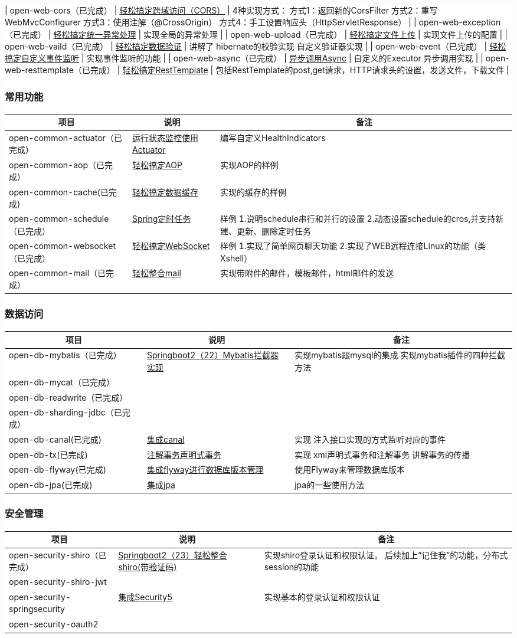| open-web-cors（已完成）             | [轻松搞定跨域访问（CORS）](https://blog.csdn.net/cowbin2012/article/details/85194492) | 4种实现方式： 方式1：返回新的CorsFilter 方式2：重写WebMvcConfigurer 方式3：使用注解（@CrossOrigin） 方式4：手工设置响应头（HttpServletResponse） |
| open-web-exception（已完成）        | [轻松搞定统一异常处理](https://blog.csdn.net/cowbin2012/article/details/85194555) | 实现全局的异常处理                                           |
| open-web-upload（已完成）           | [轻松搞定文件上传](https://blog.csdn.net/cowbin2012/article/details/85247053) | 实现文件上传的配置                                           |
| open-web-vaild（已完成）            | [轻松搞定数据验证](https://blog.csdn.net/cowbin2012/article/details/85247333) | 讲解了 hibernate的校验实现 自定义验证器实现            |
| open-web-event（已完成）            | [轻松搞定自定义事件监听](https://blog.csdn.net/cowbin2012/article/details/85247875) | 实现事件监听的功能                                           |
| open-web-async（已完成）            | [异步调用Async](https://blog.csdn.net/cowbin2012/article/details/85248381) | 自定义的Executor 异步调用实现                             |
| open-web-resttemplate（已完成）     | [轻松搞定RestTemplate](https://blog.csdn.net/cowbin2012/article/details/85250855) | 包括RestTemplate的post,get请求，HTTP请求头的设置，发送文件，下载文件 |

###  常用功能

| 项目                     | 说明                                                         | 备注 |
| ------------------------ | ------------------------------------------------------------ | ------------------------ |
| open-common-actuator（已完成） | [运行状态监控使用 Actuator](https://blog.csdn.net/cowbin2012/article/details/85251524) | 编写自定义HealthIndicators |
| open-common-aop（已完成）   | [轻松搞定AOP](https://blog.csdn.net/cowbin2012/article/details/85251655) | 实现AOP的样例 |
| open-common-cache(已完成) | [轻松搞定数据缓存](https://blog.csdn.net/cowbin2012/article/details/85220033) | 实现的缓存的样例 |
| open-common-schedule（已完成） | [Spring定时任务](https://blog.csdn.net/cowbin2012/article/details/85219887) | 样例 1.说明schedule串行和并行的设置 2.动态设置schedule的cros,并支持新建、更新、删除定时任务 |
| open-common-websocket（已完成） | [轻松搞定WebSocket](https://blog.csdn.net/cowbin2012/article/details/85220055) | 样例 1.实现了简单网页聊天功能 2.实现了WEB远程连接Linux的功能（类Xshell） |
| open-common-mail（已完成）    | [轻松整合mail](https://blog.csdn.net/cowbin2012/article/details/85252433) | 实现带附件的邮件，模板邮件，html邮件的发送 |

###  数据访问

| 项目                  | 说明                 | 备注 |
| --------------------- | -------------------- | --------------------- |
| open-db-mybatis（已完成） | [Springboot2（22）Mybatis拦截器实现](https://blog.csdn.net/cowbin2012/article/details/85256360) | 实现mybatis跟mysql的集成 实现mybatis插件的四种拦截方法 |
| open-db-mycat（已完成）   |                      |  |
| open-db-readwrite（已完成） |                      |  |
| open-db-sharding-jdbc（已完成） |                      |  |
| open-db-canal(已完成) | [集成canal]( https://blog.csdn.net/cowbin2012/article/details/89362508 ) | 实现 注入接口实现的方式监听对应的事件 |
| open-db-tx(已完成) | [注解事务声明式事务]( https://blog.csdn.net/cowbin2012/article/details/90751044 ) | 实现 xml声明式事务和注解事务  讲解事务的传播 |
| open-db-flyway(已完成) | [集成flyway进行数据库版本管理]( https://blog.csdn.net/cowbin2012/article/details/90764495 ) | 使用Flyway来管理数据库版本 |
| open-db-jpa(已完成) | [集成jpa]( https://blog.csdn.net/cowbin2012/article/details/93739717 ) | jpa的一些使用方法 |

###  安全管理

| 项目                          | 说明                 | 备注 |
| ----------------------------- | -------------------- | ----------------------------- |
| open-security-shiro（已完成）     | [Springboot2（23）轻松整合shiro(带验证码)](https://blog.csdn.net/cowbin2012/article/details/85266174) | 实现shiro登录认证和权限认证。 后续加上“记住我”的功能，分布式session的功能 |
| open-security-shiro-jwt      |                      |  |
| open-security-springsecurity | [集成Security5]( https://blog.csdn.net/cowbin2012/article/details/93983159 ) | 实现基本的登录认证和权限认证 |
| open-security-oauth2          |                      |  |
